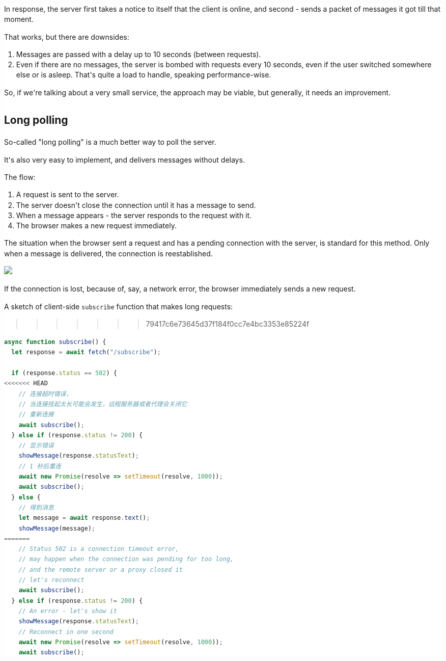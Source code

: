 In response, the server first takes a notice to itself that the client is online, and second - sends a packet of messages it got till that moment.

That works, but there are downsides:
1. Messages are passed with a delay up to 10 seconds (between requests).
2. Even if there are no messages, the server is bombed with requests every 10 seconds, even if the user switched somewhere else or is asleep. That's quite a load to handle, speaking performance-wise.

So, if we're talking about a very small service, the approach may be viable, but generally, it needs an improvement.

## Long polling

So-called "long polling" is a much better way to poll the server.

It's also very easy to implement, and delivers messages without delays.

The flow:

1. A request is sent to the server.
2. The server doesn't close the connection until it has a message to send.
3. When a message appears - the server responds to the request with it.
4. The browser makes a new request immediately.

The situation when the browser sent a request and has a pending connection with the server, is standard for this method. Only when a message is delivered, the connection is reestablished.

![](long-polling.svg)

If the connection is lost, because of, say, a network error, the browser immediately sends a new request.

A sketch of client-side `subscribe` function that makes long requests:
>>>>>>> 79417c6e73645d37f184f0cc7e4bc3353e85224f

```js
async function subscribe() {
  let response = await fetch("/subscribe");

  if (response.status == 502) {
<<<<<<< HEAD
    // 连接超时错误，
    // 当连接挂起太长可能会发生，远程服务器或者代理会关闭它
    // 重新连接
    await subscribe();
  } else if (response.status != 200) {
    // 显示错误
    showMessage(response.statusText);
    // 1 秒后重连
    await new Promise(resolve => setTimeout(resolve, 1000));
    await subscribe();
  } else {
    // 得到消息
    let message = await response.text();
    showMessage(message);
=======
    // Status 502 is a connection timeout error,
    // may happen when the connection was pending for too long,
    // and the remote server or a proxy closed it
    // let's reconnect
    await subscribe();
  } else if (response.status != 200) {
    // An error - let's show it
    showMessage(response.statusText);
    // Reconnect in one second
    await new Promise(resolve => setTimeout(resolve, 1000));
    await subscribe();
```
